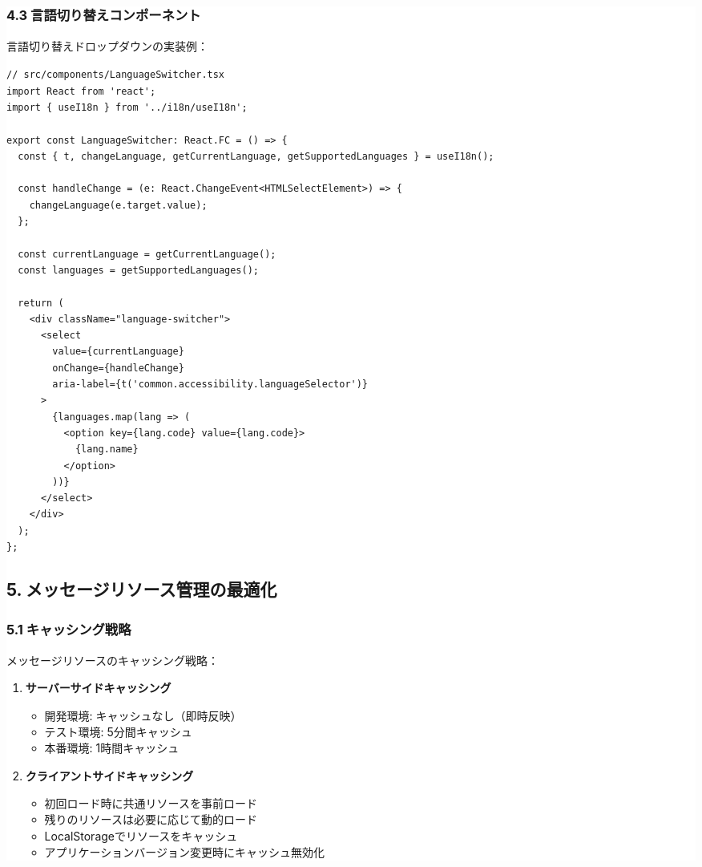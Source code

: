 ### 4.3 言語切り替えコンポーネント

言語切り替えドロップダウンの実装例：

```tsx
// src/components/LanguageSwitcher.tsx
import React from 'react';
import { useI18n } from '../i18n/useI18n';

export const LanguageSwitcher: React.FC = () => {
  const { t, changeLanguage, getCurrentLanguage, getSupportedLanguages } = useI18n();
  
  const handleChange = (e: React.ChangeEvent<HTMLSelectElement>) => {
    changeLanguage(e.target.value);
  };
  
  const currentLanguage = getCurrentLanguage();
  const languages = getSupportedLanguages();
  
  return (
    <div className="language-switcher">
      <select 
        value={currentLanguage} 
        onChange={handleChange} 
        aria-label={t('common.accessibility.languageSelector')}
      >
        {languages.map(lang => (
          <option key={lang.code} value={lang.code}>
            {lang.name}
          </option>
        ))}
      </select>
    </div>
  );
};
```

## 5. メッセージリソース管理の最適化

### 5.1 キャッシング戦略

メッセージリソースのキャッシング戦略：

1. **サーバーサイドキャッシング**
   - 開発環境: キャッシュなし（即時反映）
   - テスト環境: 5分間キャッシュ
   - 本番環境: 1時間キャッシュ

2. **クライアントサイドキャッシング**
   - 初回ロード時に共通リソースを事前ロード
   - 残りのリソースは必要に応じて動的ロード
   - LocalStorageでリソースをキャッシュ
   - アプリケーションバージョン変更時にキャッシュ無効化
